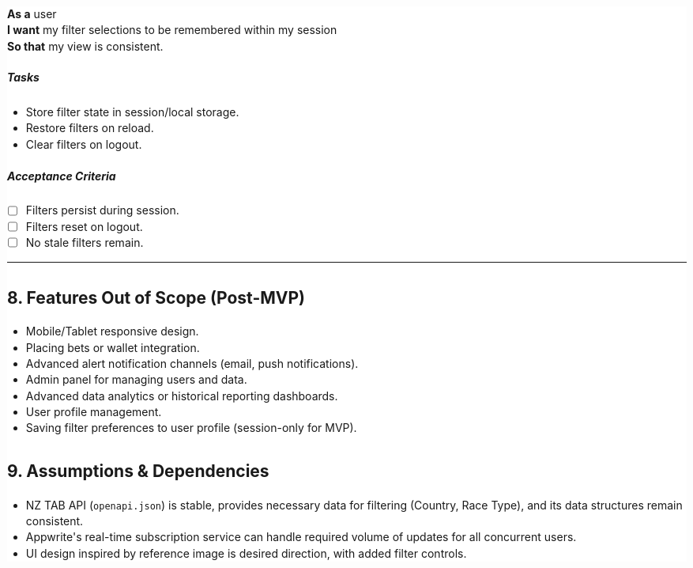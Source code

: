 **As a** user  
**I want** my filter selections to be remembered within my session  
**So that** my view is consistent.

##### Tasks

- Store filter state in session/local storage.
- Restore filters on reload.
- Clear filters on logout.

##### Acceptance Criteria

- [ ] Filters persist during session.
- [ ] Filters reset on logout.
- [ ] No stale filters remain.

---

## 8. Features Out of Scope (Post-MVP)

- Mobile/Tablet responsive design.
- Placing bets or wallet integration.
- Advanced alert notification channels (email, push notifications).
- Admin panel for managing users and data.
- Advanced data analytics or historical reporting dashboards.
- User profile management.
- Saving filter preferences to user profile (session-only for MVP).

## 9. Assumptions & Dependencies

- NZ TAB API (`openapi.json`) is stable, provides necessary data for filtering (Country, Race Type), and its data structures remain consistent.
- Appwrite's real-time subscription service can handle required volume of updates for all concurrent users.
- UI design inspired by reference image is desired direction, with added filter controls.
